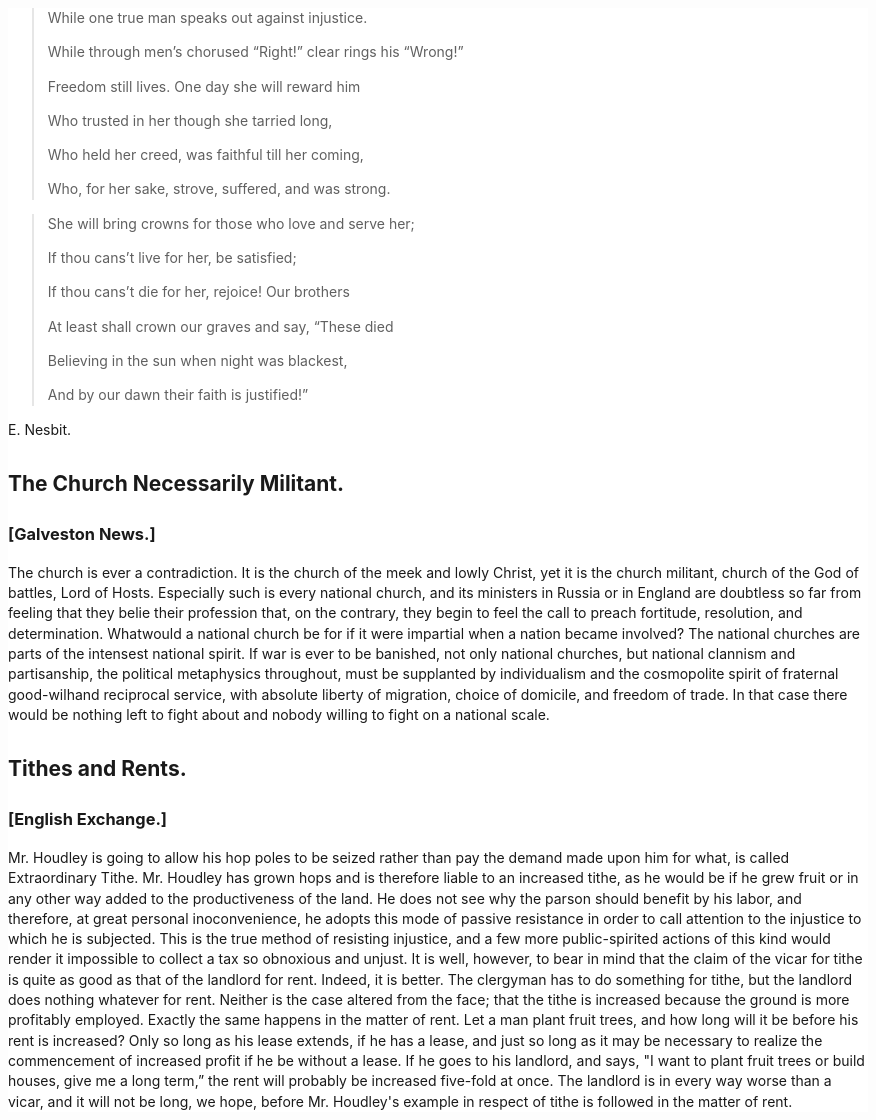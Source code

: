 > While one true man speaks out against injustice.
>
> While through men’s chorused “Right!” clear rings his “Wrong!” 
>
> Freedom still lives. One day she will reward him
>
> Who trusted in her though she tarried long,
>
> Who held her creed, was faithful till her coming,
>
> Who, for her sake, strove, suffered, and was strong.

> She will bring crowns for those who love and serve her;
>
> If thou cans’t live for her, be satisfied;
>
> If thou cans’t die for her, rejoice! Our brothers
>
> At least shall crown our graves and say, “These died
>
> Believing in the sun when night was blackest,
>
> And by our dawn their faith is justified!”

E. Nesbit.

## The Church Necessarily Militant.

### [Galveston News.]

The church is ever a contradiction. It is the church of the meek and lowly Christ, yet it is the church militant, church of the God of battles, Lord of Hosts. Especially such is every national church, and its ministers in Russia or in England are doubtless so far from feeling that they belie their profession that, on the contrary, they begin to feel the call to preach fortitude, resolution, and determination. Whatwould a national church be for if it were impartial when a nation became involved? The national churches are parts of the intensest national spirit. If war is ever to be banished, not only national churches, but national clannism and partisanship, the political metaphysics throughout, must be supplanted by individualism and the cosmopolite spirit of fraternal good-wilhand reciprocal service, with absolute liberty of migration, choice of domicile, and freedom of trade. In that case there would be nothing left to fight about and nobody willing to fight on a national scale.

## Tithes and Rents.

### [English Exchange.]

Mr. Houdley is going to allow his hop poles to be seized rather than pay the demand made upon him for what, is called Extraordinary Tithe. Mr. Houdley has grown hops and is therefore liable to an increased tithe, as he would be if he grew fruit or in any other way added to the productiveness of the land. He does not see why the parson should benefit by his labor, and therefore, at great personal inoconvenience, he adopts this mode of passive resistance in order to call attention to the injustice to which he is subjected. This is the true method of resisting injustice, and a few more public-spirited actions of this kind would render it impossible to collect a tax so obnoxious and unjust. It is well, however, to bear in mind that the claim of the vicar for tithe is quite as good as that of the landlord for rent. Indeed, it is better. The clergyman has to do something for tithe, but the landlord does nothing whatever for rent. Neither is the case altered from the face; that the tithe is increased because the ground is more profitably employed. Exactly the same happens in the matter of rent. Let a man plant fruit trees, and how long will it be before his rent is increased? Only so long as his lease extends, if he has a lease, and just so long as it may be necessary to realize the commencement of increased profit if he be without a lease. If he goes to his landlord, and says, "I want to plant fruit trees or build houses, give me a long term,” the rent will probably be increased five-fold at once. The landlord is in every way worse than a vicar, and it will not be long, we hope, before Mr. Houdley's example in respect of tithe is followed in the matter of rent.
